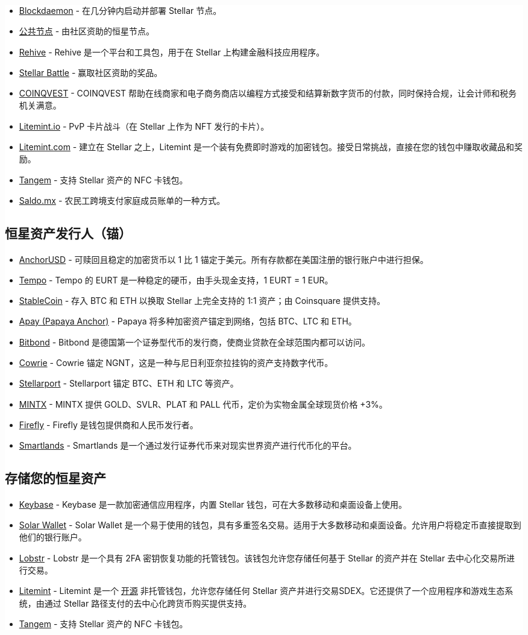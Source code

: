 - [Blockdaemon](https://app.blockdaemon.com/marketplace/categories/-/stellar-horizo​​n) - 在几分钟内启动并部署 Stellar 节点。

- [公共节点](https://publicnode.org/) - 由社区资助的恒星节点。

- [Rehive](https://rehive.com/) - Rehive 是一个平台和工具包，用于在 Stellar 上构建金融科技应用程序。

- [Stellar Battle](https://stellarbattle.com/) - 赢取社区资助的奖品。

- [COINQVEST](https://www.coinqvest.com/) - COINQVEST 帮助在线商家和电子商务商店以编程方式接受和结算新数字货币的付款，同时保持合规，让会计师和税务机关满意。

- [Litemint.io](https://litemint.io/) - PvP 卡片战斗（在 Stellar 上作为 NFT 发行的卡片）。

- [Litemint.com](https://litemint.com/) - 建立在 Stellar 之上，Litemint 是一个装有免费即时游戏的加密钱包。接受日常挑战，直接在您的钱包中赚取收藏品和奖励。

- [Tangem](https://tangem.com/) - 支持 Stellar 资产的 NFC 卡钱包。

- [Saldo.mx](https://smxwallet.com/) - 农民工跨境支付家庭成员账单的一种方式。 

## 恒星资产发行人（锚）

- [AnchorUSD](https://www.anchorusd.com/) - 可赎回且稳定的加密货币以 1 比 1 锚定于美元。所有存款都在美国注册的银行账户中进行担保。

- [Tempo](https://tempo.eu.com/en) - Tempo 的 EURT 是一种稳定的硬币，由手头现金支持，1 EURT = 1 EUR。

- [StableCoin](https://stablecoin.group/) - 存入 BTC 和 ETH 以换取 Stellar 上完全支持的 1:1 资产；由 Coinsquare 提供支持。

- [Apay (Papaya Anchor)](https://apay.io/in) - Papaya 将多种加密资产锚定到网络，包括 BTC、LTC 和 ETH。

- [Bitbond](https://www.bitbond.com/) - Bitbond 是德国第一个证券型代币的发行商，使商业贷款在全球范围内都可以访问。

- [Cowrie](https://cowrie.exchange/) - Cowrie 锚定 NGNT，这是一种与尼日利亚奈拉挂钩的资产支持数字代币。

- [Stellarport](https://stellarport.io) - Stellarport 锚定 BTC、ETH 和 LTC 等资产。

- [MINTX](https://mintx.co/) - MINTX 提供 GOLD、SVLR、PLAT 和 PALL 代币，定价为实物金属全球现货价格 +3%。

- [Firefly](https://fchain.io/en/) - Firefly 是钱包提供商和人民币发行者。

- [Smartlands](https://smartlands.io/) - Smartlands 是一个通过发行证券代币来对现实世界资产进行代币化的平台。


## 存储您的恒星资产

- [Keybase](https://keybase.io/blog/keybase-stellar-launch) - Keybase 是一款加密通信应用程序，内置 Stellar 钱包，可在大多数移动和桌面设备上使用。
  
- [Solar Wallet](https://solarwallet.io/) - Solar Wallet 是一个易于使用的钱包，具有多重签名交易。适用于大多数移动和桌面设备。允许用户将稳定币直接提取到他们的银行账户。
  
- [Lobstr](https://lobstr.co/) - Lobstr 是一个具有 2FA 密钥恢复功能的托管钱包。该钱包允许您存储任何基于 Stellar 的资产并在 Stellar 去中心化交易所进行交易。
  
- [Litemint](https://litemint.com/) - Litemint 是一个 [开源](https://github.com/litemint/litemint) 非托管钱包，允许您存储任何 Stellar 资产并进行交易SDEX。它还提供了一个应用程序和游戏生态系统，由通过 Stellar 路径支付的去中心化跨货币购买提供支持。

- [Tangem](https://tangem.com/) - 支持 Stellar 资产的 NFC 卡钱包。
